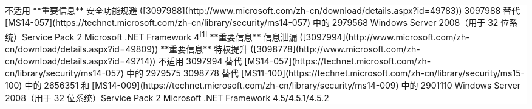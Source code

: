 </td>
<td style="border:1px solid black;">
不适用

</td>
<td style="border:1px solid black;">
**重要信息**  
安全功能规避  
([3097988](http://www.microsoft.com/zh-cn/download/details.aspx?id=49783))

</td>
<td style="border:1px solid black;">
3097988 替代 [MS14-057](https://technet.microsoft.com/zh-cn/library/security/ms14-057) 中的 2979568

</td>
</tr>
<tr>
<td style="border:1px solid black;">
Windows Server 2008（用于 32 位系统）Service Pack 2

</td>
<td style="border:1px solid black;">
Microsoft .NET Framework 4<sup>[1]</sup>

</td>
<td style="border:1px solid black;">
**重要信息**  
信息泄漏  
([3097994](http://www.microsoft.com/zh-cn/download/details.aspx?id=49809))

</td>
<td style="border:1px solid black;">
**重要信息**  
特权提升  
([3098778](http://www.microsoft.com/zh-cn/download/details.aspx?id=49714))

</td>
<td style="border:1px solid black;">
不适用

</td>
<td style="border:1px solid black;">
3097994 替代 [MS14-057](https://technet.microsoft.com/zh-cn/library/security/ms14-057) 中的 2979575  
3098778 替代 [MS11-100](https://technet.microsoft.com/zh-cn/library/security/ms15-100) 中的 2656351 和 [MS14-009](https://technet.microsoft.com/zh-cn/library/security/ms14-009) 中的 2901110

</td>
</tr>
<tr>
<td style="border:1px solid black;">
Windows Server 2008（用于 32 位系统）Service Pack 2

</td>
<td style="border:1px solid black;">
Microsoft .NET Framework 4.5/4.5.1/4.5.2
